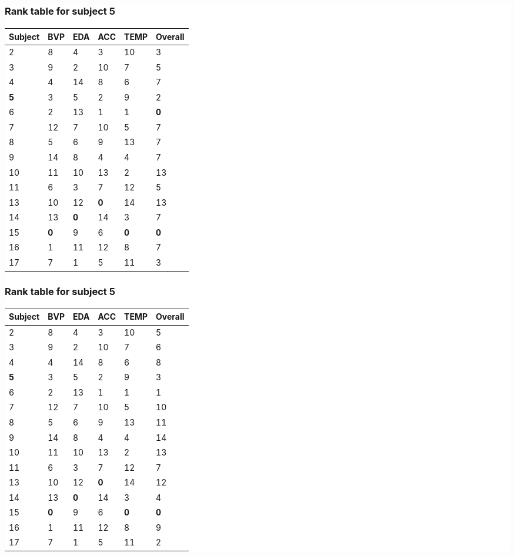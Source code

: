 ### Rank table for subject 5
| Subject | BVP | EDA | ACC | TEMP | Overall |
|---|---|---|---|---|---|
| 2 | 8 | 4 | 3 | 10 | 3 |
| 3 | 9 | 2 | 10 | 7 | 5 |
| 4 | 4 | 14 | 8 | 6 | 7 |
| **5** | 3 | 5 | 2 | 9 | 2 |
| 6 | 2 | 13 | 1 | 1 | **0** |
| 7 | 12 | 7 | 10 | 5 | 7 |
| 8 | 5 | 6 | 9 | 13 | 7 |
| 9 | 14 | 8 | 4 | 4 | 7 |
| 10 | 11 | 10 | 13 | 2 | 13 |
| 11 | 6 | 3 | 7 | 12 | 5 |
| 13 | 10 | 12 | **0** | 14 | 13 |
| 14 | 13 | **0** | 14 | 3 | 7 |
| 15 | **0** | 9 | 6 | **0** | **0** |
| 16 | 1 | 11 | 12 | 8 | 7 |
| 17 | 7 | 1 | 5 | 11 | 3 |

### Rank table for subject 5
| Subject | BVP | EDA | ACC | TEMP | Overall |
|---|---|---|---|---|---|
| 2 | 8 | 4 | 3 | 10 | 5 |
| 3 | 9 | 2 | 10 | 7 | 6 |
| 4 | 4 | 14 | 8 | 6 | 8 |
| **5** | 3 | 5 | 2 | 9 | 3 |
| 6 | 2 | 13 | 1 | 1 | 1 |
| 7 | 12 | 7 | 10 | 5 | 10 |
| 8 | 5 | 6 | 9 | 13 | 11 |
| 9 | 14 | 8 | 4 | 4 | 14 |
| 10 | 11 | 10 | 13 | 2 | 13 |
| 11 | 6 | 3 | 7 | 12 | 7 |
| 13 | 10 | 12 | **0** | 14 | 12 |
| 14 | 13 | **0** | 14 | 3 | 4 |
| 15 | **0** | 9 | 6 | **0** | **0** |
| 16 | 1 | 11 | 12 | 8 | 9 |
| 17 | 7 | 1 | 5 | 11 | 2 |
